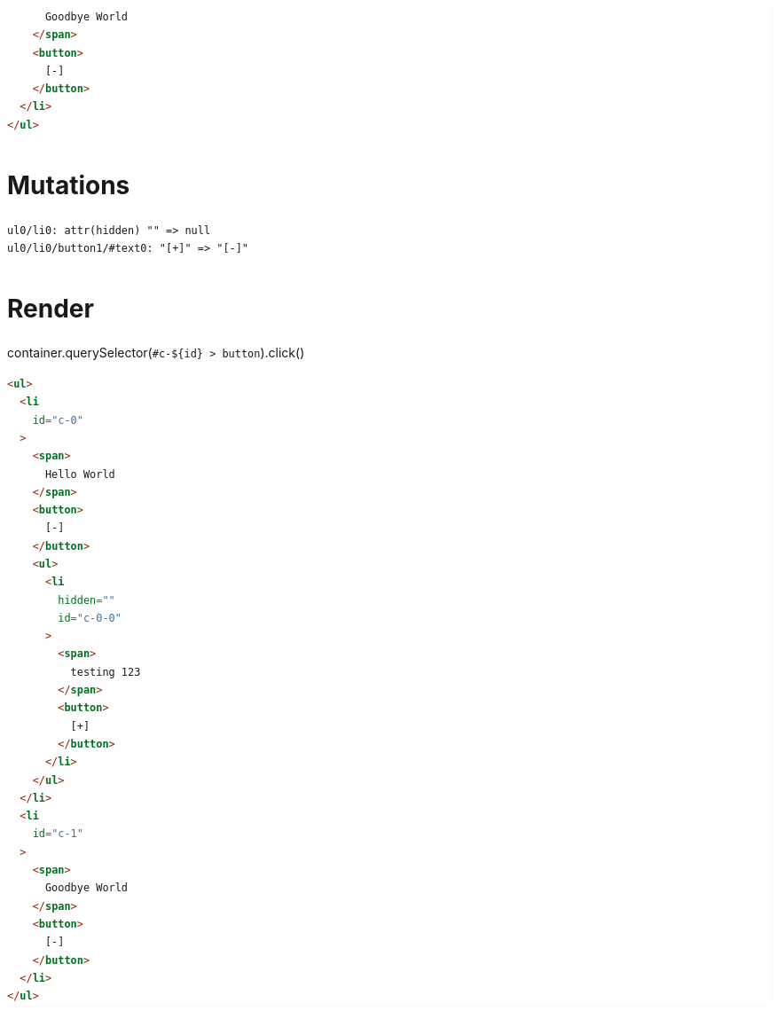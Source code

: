 ```html
      Goodbye World
    </span>
    <button>
      [-]
    </button>
  </li>
</ul>
```

# Mutations
```
ul0/li0: attr(hidden) "" => null
ul0/li0/button1/#text0: "[+]" => "[-]"
```


# Render 
container.querySelector(`#c-${id} > button`).click()

```html
<ul>
  <li
    id="c-0"
  >
    <span>
      Hello World
    </span>
    <button>
      [-]
    </button>
    <ul>
      <li
        hidden=""
        id="c-0-0"
      >
        <span>
          testing 123
        </span>
        <button>
          [+]
        </button>
      </li>
    </ul>
  </li>
  <li
    id="c-1"
  >
    <span>
      Goodbye World
    </span>
    <button>
      [-]
    </button>
  </li>
</ul>
```
